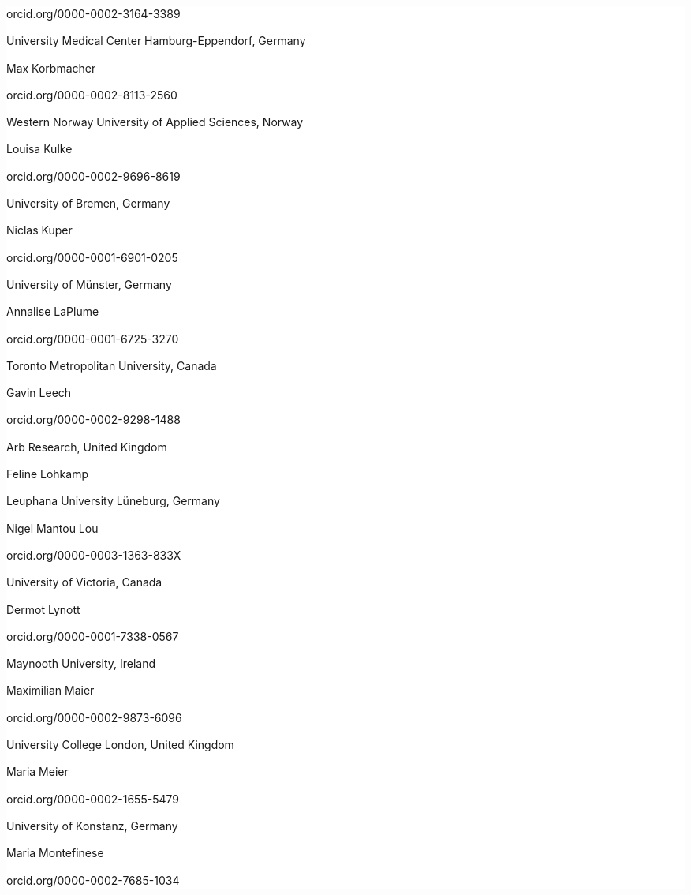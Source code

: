 orcid.org/0000-0002-3164-3389

University Medical Center Hamburg-Eppendorf, Germany

Max Korbmacher

orcid.org/0000-0002-8113-2560

Western Norway University of Applied Sciences, Norway

Louisa Kulke

orcid.org/0000-0002-9696-8619

University of Bremen, Germany

Niclas Kuper

orcid.org/0000-0001-6901-0205

University of Münster, Germany

Annalise LaPlume

orcid.org/0000-0001-6725-3270

Toronto Metropolitan University, Canada

Gavin Leech

orcid.org/0000-0002-9298-1488

Arb Research, United Kingdom

Feline Lohkamp

Leuphana University Lüneburg, Germany

Nigel Mantou Lou

orcid.org/0000-0003-1363-833X

University of Victoria, Canada

Dermot Lynott

orcid.org/0000-0001-7338-0567

Maynooth University, Ireland

Maximilian Maier

orcid.org/0000-0002-9873-6096

University College London, United Kingdom

Maria Meier

orcid.org/0000-0002-1655-5479

University of Konstanz, Germany

Maria Montefinese

orcid.org/0000-0002-7685-1034
